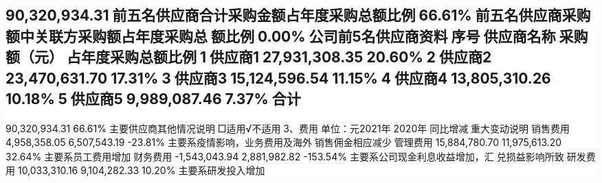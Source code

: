 90,320,934.31
前五名供应商合计采购金额占年度采购总额比例
66.61%
前五名供应商采购额中关联方采购额占年度采购总
额比例
0.00%
公司前5名供应商资料
序号
供应商名称
采购额（元）
占年度采购总额比例
1
供应商1
27,931,308.35
20.60%
2
供应商2
23,470,631.70
17.31%
3
供应商3
15,124,596.54
11.15%
4
供应商4
13,805,310.26
10.18%
5
供应商5
9,989,087.46
7.37%
合计
--
90,320,934.31
66.61%
主要供应商其他情况说明
□适用√不适用
3、费用
单位：元2021年
2020年
同比增减
重大变动说明
销售费用
4,958,358.05
6,507,543.19
-23.81%
主要系疫情影响，业务费用及海外
销售佣金相应减少
管理费用
15,884,780.70
11,975,613.20
32.64%
主要系员工费用增加
财务费用
-1,543,043.94
2,881,982.82
-153.54%
主要系公司现金利息收益增加，汇
兑损益影响所致
研发费用
10,033,310.16
9,104,282.33
10.20%
主要系研发投入增加